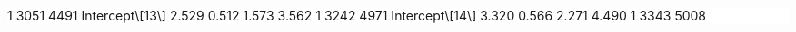 </td>
<td style="text-align:right;">
1
</td>
<td style="text-align:right;">
3051
</td>
<td style="text-align:right;">
4491
</td>
</tr>
<tr>
<td style="text-align:left;padding-left: 2em;" indentlevel="1">
Intercept\[13\]
</td>
<td style="text-align:right;">
2.529
</td>
<td style="text-align:right;">
0.512
</td>
<td style="text-align:right;">
1.573
</td>
<td style="text-align:right;">
3.562
</td>
<td style="text-align:right;">
1
</td>
<td style="text-align:right;">
3242
</td>
<td style="text-align:right;">
4971
</td>
</tr>
<tr>
<td style="text-align:left;padding-left: 2em;" indentlevel="1">
Intercept\[14\]
</td>
<td style="text-align:right;">
3.320
</td>
<td style="text-align:right;">
0.566
</td>
<td style="text-align:right;">
2.271
</td>
<td style="text-align:right;">
4.490
</td>
<td style="text-align:right;">
1
</td>
<td style="text-align:right;">
3343
</td>
<td style="text-align:right;">
5008
</td>
</tr>
<tr>